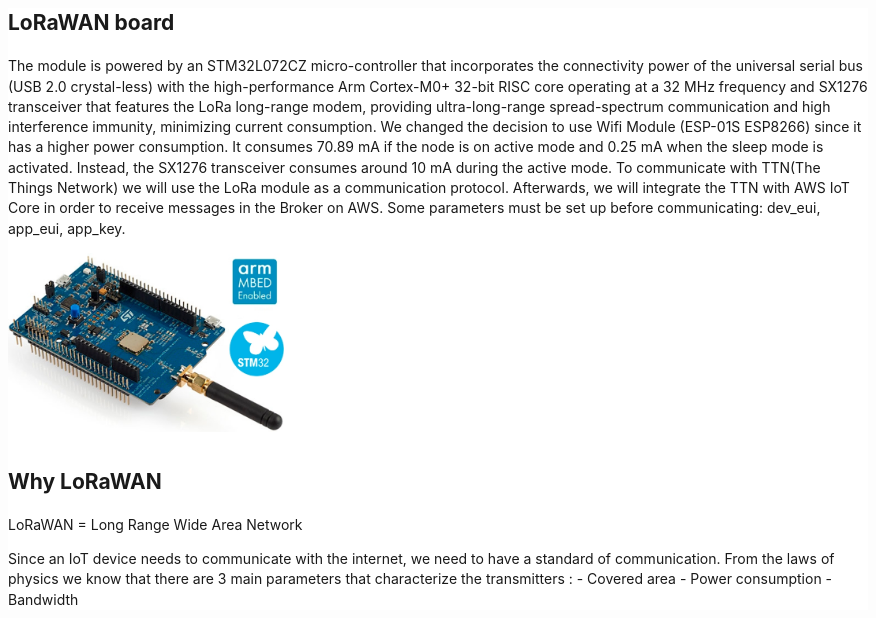 ## LoRaWAN board
The module is powered by an STM32L072CZ micro-controller that incorporates the connectivity power of the universal serial bus (USB 2.0 crystal-less) with the high-performance Arm Cortex-M0+ 32-bit RISC core operating at a 32 MHz frequency and SX1276 transceiver that features the LoRa long-range modem, providing ultra-long-range spread-spectrum communication and high interference immunity, minimizing current consumption.
We changed the decision to use Wifi Module (ESP-01S ESP8266) since it has a higher power consumption. It consumes 70.89 mA if the node is on active mode and 0.25 mA when the sleep mode is activated. Instead, the SX1276 transceiver consumes around 10 mA during the active mode. 
To communicate with TTN(The Things Network) we will use the LoRa module as a communication protocol. Afterwards, we will integrate the TTN with AWS IoT Core in order to receive messages in the Broker on AWS. Some parameters must be set up before communicating: dev_eui, app_eui, app_key. 


<img width="276" alt="image" src="images/lora_board.png">

## Why LoRaWAN 
LoRaWAN =  Long Range Wide Area Network

Since an IoT device needs to communicate with the internet, we need to have a standard of communication. 
From the laws of physics we know that there are 3 main parameters that characterize the transmitters : 
    - Covered area
    - Power consumption
    - Bandwidth
